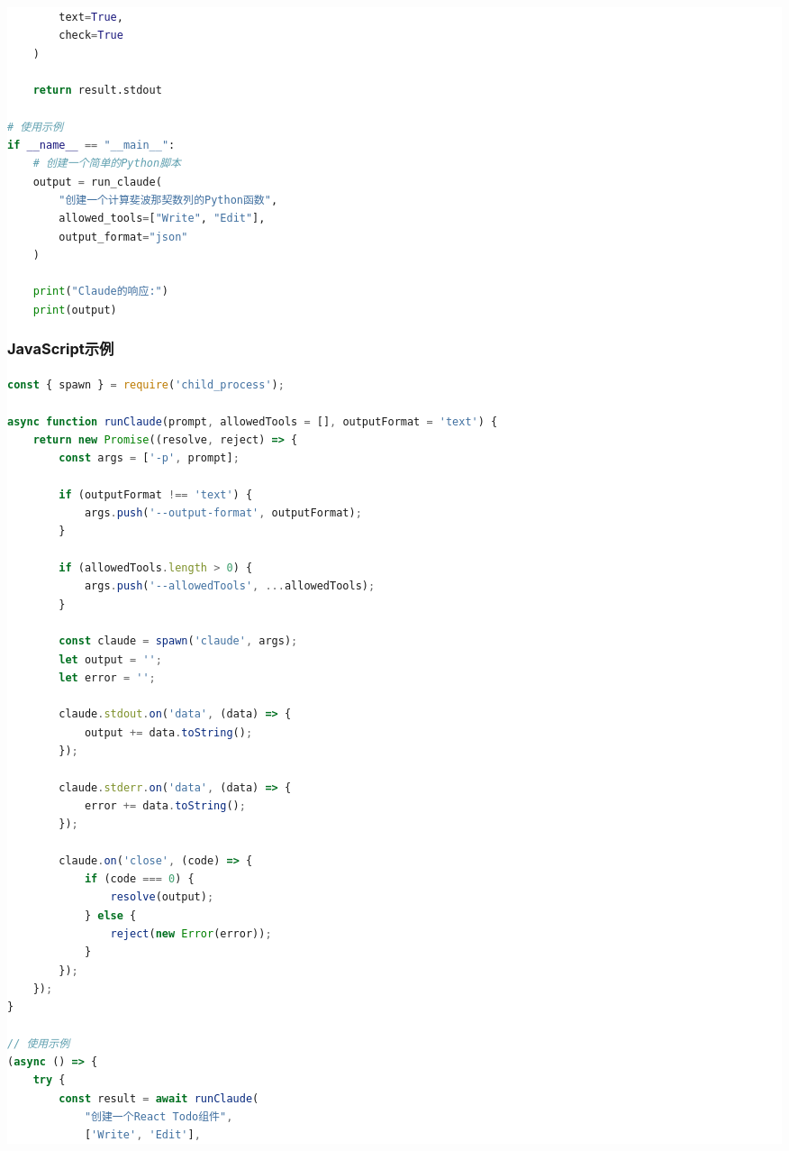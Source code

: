 ```python
        text=True, 
        check=True
    )
    
    return result.stdout

# 使用示例
if __name__ == "__main__":
    # 创建一个简单的Python脚本
    output = run_claude(
        "创建一个计算斐波那契数列的Python函数",
        allowed_tools=["Write", "Edit"],
        output_format="json"
    )
    
    print("Claude的响应:")
    print(output)
```

### JavaScript示例
```javascript
const { spawn } = require('child_process');

async function runClaude(prompt, allowedTools = [], outputFormat = 'text') {
    return new Promise((resolve, reject) => {
        const args = ['-p', prompt];
        
        if (outputFormat !== 'text') {
            args.push('--output-format', outputFormat);
        }
        
        if (allowedTools.length > 0) {
            args.push('--allowedTools', ...allowedTools);
        }
        
        const claude = spawn('claude', args);
        let output = '';
        let error = '';
        
        claude.stdout.on('data', (data) => {
            output += data.toString();
        });
        
        claude.stderr.on('data', (data) => {
            error += data.toString();
        });
        
        claude.on('close', (code) => {
            if (code === 0) {
                resolve(output);
            } else {
                reject(new Error(error));
            }
        });
    });
}

// 使用示例
(async () => {
    try {
        const result = await runClaude(
            "创建一个React Todo组件", 
            ['Write', 'Edit'], 
```